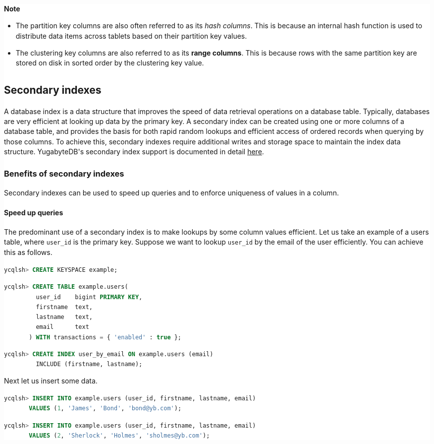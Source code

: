 **Note**

- The partition key columns are also often referred to as its  *hash columns*. This is because an internal hash function is used to distribute data items across tablets based on their partition key values.

- The clustering key columns are also referred to as its **range columns**. This is because rows with the same partition key are stored on disk in sorted order by the clustering key value.

## Secondary indexes

A database index is a data structure that improves the speed of data retrieval operations on a database table. Typically, databases are very efficient at looking up data by the primary key. A secondary index can be created using one or more columns of a database table, and provides the basis for both rapid random lookups and efficient access of ordered records when querying by those columns. To achieve this, secondary indexes require additional writes and storage space to maintain the index data structure. YugabyteDB's secondary index support is documented in detail [here](../../../api/ycql/ddl_create_index/).

### Benefits of secondary indexes

Secondary indexes can be used to speed up queries and to enforce uniqueness of values in a column.

#### Speed up queries

The predominant use of a secondary index is to make lookups by some column values efficient. Let us take an example of a users table, where `user_id` is the primary key. Suppose we want to lookup `user_id` by the email of the user efficiently. You can achieve this as follows.

```sql
ycqlsh> CREATE KEYSPACE example;
```

```sql
ycqlsh> CREATE TABLE example.users(
         user_id    bigint PRIMARY KEY,
         firstname  text,
         lastname   text,
         email      text
       ) WITH transactions = { 'enabled' : true };
```

```sql
ycqlsh> CREATE INDEX user_by_email ON example.users (email)
         INCLUDE (firstname, lastname);
```

Next let us insert some data.

```sql
ycqlsh> INSERT INTO example.users (user_id, firstname, lastname, email)
       VALUES (1, 'James', 'Bond', 'bond@yb.com');
```

```sql
ycqlsh> INSERT INTO example.users (user_id, firstname, lastname, email)
       VALUES (2, 'Sherlock', 'Holmes', 'sholmes@yb.com');
```
